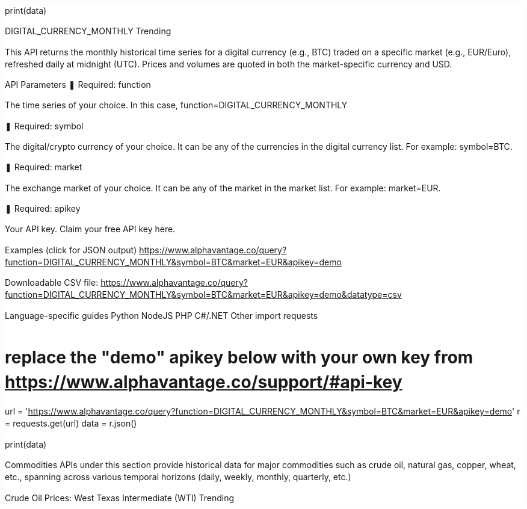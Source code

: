 print(data)

DIGITAL_CURRENCY_MONTHLY Trending

This API returns the monthly historical time series for a digital currency (e.g., BTC) traded on a specific market (e.g., EUR/Euro), refreshed daily at midnight (UTC). Prices and volumes are quoted in both the market-specific currency and USD.


API Parameters
❚ Required: function

The time series of your choice. In this case, function=DIGITAL_CURRENCY_MONTHLY

❚ Required: symbol

The digital/crypto currency of your choice. It can be any of the currencies in the digital currency list. For example: symbol=BTC.

❚ Required: market

The exchange market of your choice. It can be any of the market in the market list. For example: market=EUR.

❚ Required: apikey

Your API key. Claim your free API key here.


Examples (click for JSON output)
https://www.alphavantage.co/query?function=DIGITAL_CURRENCY_MONTHLY&symbol=BTC&market=EUR&apikey=demo

Downloadable CSV file:
https://www.alphavantage.co/query?function=DIGITAL_CURRENCY_MONTHLY&symbol=BTC&market=EUR&apikey=demo&datatype=csv


Language-specific guides
Python NodeJS PHP C#/.NET Other
import requests

# replace the "demo" apikey below with your own key from https://www.alphavantage.co/support/#api-key
url = 'https://www.alphavantage.co/query?function=DIGITAL_CURRENCY_MONTHLY&symbol=BTC&market=EUR&apikey=demo'
r = requests.get(url)
data = r.json()

print(data)

Commodities
APIs under this section provide historical data for major commodities such as crude oil, natural gas, copper, wheat, etc., spanning across various temporal horizons (daily, weekly, monthly, quarterly, etc.)


Crude Oil Prices: West Texas Intermediate (WTI) Trending
